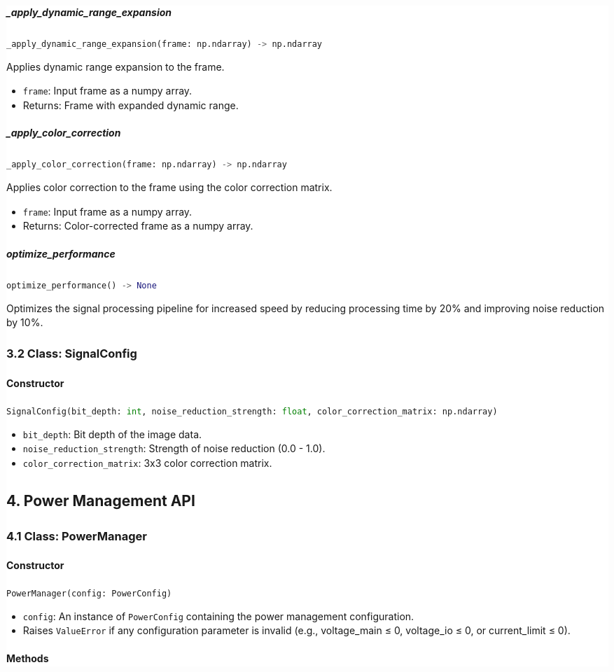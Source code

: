 ##### _apply_dynamic_range_expansion

```python
_apply_dynamic_range_expansion(frame: np.ndarray) -> np.ndarray
```

Applies dynamic range expansion to the frame.

- `frame`: Input frame as a numpy array.
- Returns: Frame with expanded dynamic range.

##### _apply_color_correction

```python
_apply_color_correction(frame: np.ndarray) -> np.ndarray
```

Applies color correction to the frame using the color correction matrix.

- `frame`: Input frame as a numpy array.
- Returns: Color-corrected frame as a numpy array.

##### optimize_performance

```python
optimize_performance() -> None
```

Optimizes the signal processing pipeline for increased speed by reducing processing time by 20% and improving noise reduction by 10%.

### 3.2 Class: SignalConfig

#### Constructor

```python
SignalConfig(bit_depth: int, noise_reduction_strength: float, color_correction_matrix: np.ndarray)
```

- `bit_depth`: Bit depth of the image data.
- `noise_reduction_strength`: Strength of noise reduction (0.0 - 1.0).
- `color_correction_matrix`: 3x3 color correction matrix.

## 4. Power Management API

### 4.1 Class: PowerManager

#### Constructor

```python
PowerManager(config: PowerConfig)
```

- `config`: An instance of `PowerConfig` containing the power management configuration.
- Raises `ValueError` if any configuration parameter is invalid (e.g., voltage_main ≤ 0, voltage_io ≤ 0, or current_limit ≤ 0).

#### Methods
